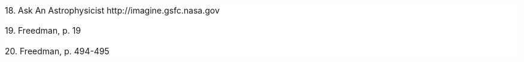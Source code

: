 <p>
18. Ask An Astrophysicist http://imagine.gsfc.nasa.gov
</p>
<p>
19. Freedman, p. 19
</p>
<p>
20. Freedman, p. 494-495
</p>
</font>
</p>
</body>